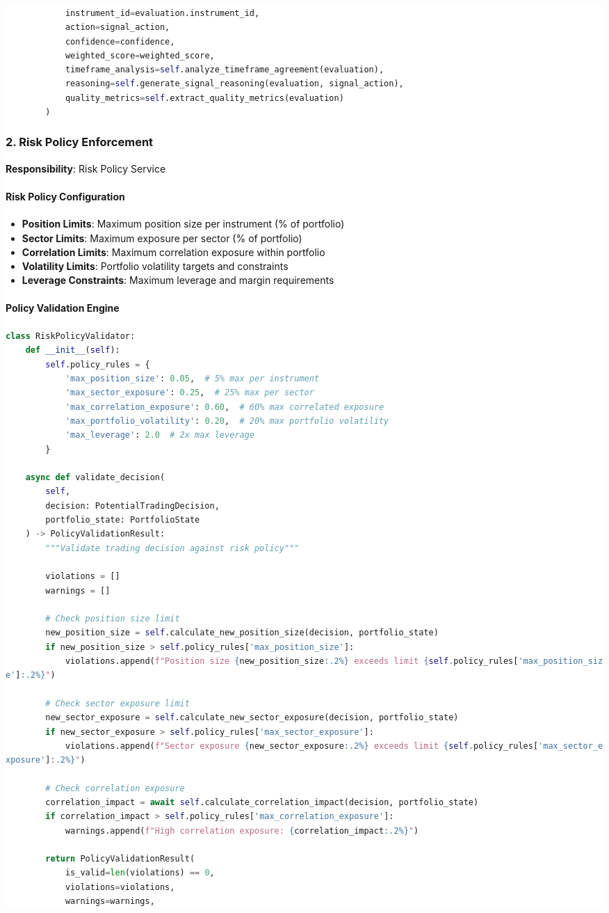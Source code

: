 ```python
            instrument_id=evaluation.instrument_id,
            action=signal_action,
            confidence=confidence,
            weighted_score=weighted_score,
            timeframe_analysis=self.analyze_timeframe_agreement(evaluation),
            reasoning=self.generate_signal_reasoning(evaluation, signal_action),
            quality_metrics=self.extract_quality_metrics(evaluation)
        )
```

### 2. Risk Policy Enforcement
**Responsibility**: Risk Policy Service

#### Risk Policy Configuration
- **Position Limits**: Maximum position size per instrument (% of portfolio)
- **Sector Limits**: Maximum exposure per sector (% of portfolio)
- **Correlation Limits**: Maximum correlation exposure within portfolio
- **Volatility Limits**: Portfolio volatility targets and constraints
- **Leverage Constraints**: Maximum leverage and margin requirements

#### Policy Validation Engine
```python
class RiskPolicyValidator:
    def __init__(self):
        self.policy_rules = {
            'max_position_size': 0.05,  # 5% max per instrument
            'max_sector_exposure': 0.25,  # 25% max per sector
            'max_correlation_exposure': 0.60,  # 60% max correlated exposure
            'max_portfolio_volatility': 0.20,  # 20% max portfolio volatility
            'max_leverage': 2.0  # 2x max leverage
        }
    
    async def validate_decision(
        self, 
        decision: PotentialTradingDecision, 
        portfolio_state: PortfolioState
    ) -> PolicyValidationResult:
        """Validate trading decision against risk policy"""
        
        violations = []
        warnings = []
        
        # Check position size limit
        new_position_size = self.calculate_new_position_size(decision, portfolio_state)
        if new_position_size > self.policy_rules['max_position_size']:
            violations.append(f"Position size {new_position_size:.2%} exceeds limit {self.policy_rules['max_position_size']:.2%}")
        
        # Check sector exposure limit
        new_sector_exposure = self.calculate_new_sector_exposure(decision, portfolio_state)
        if new_sector_exposure > self.policy_rules['max_sector_exposure']:
            violations.append(f"Sector exposure {new_sector_exposure:.2%} exceeds limit {self.policy_rules['max_sector_exposure']:.2%}")
        
        # Check correlation exposure
        correlation_impact = await self.calculate_correlation_impact(decision, portfolio_state)
        if correlation_impact > self.policy_rules['max_correlation_exposure']:
            warnings.append(f"High correlation exposure: {correlation_impact:.2%}")
        
        return PolicyValidationResult(
            is_valid=len(violations) == 0,
            violations=violations,
            warnings=warnings,
```